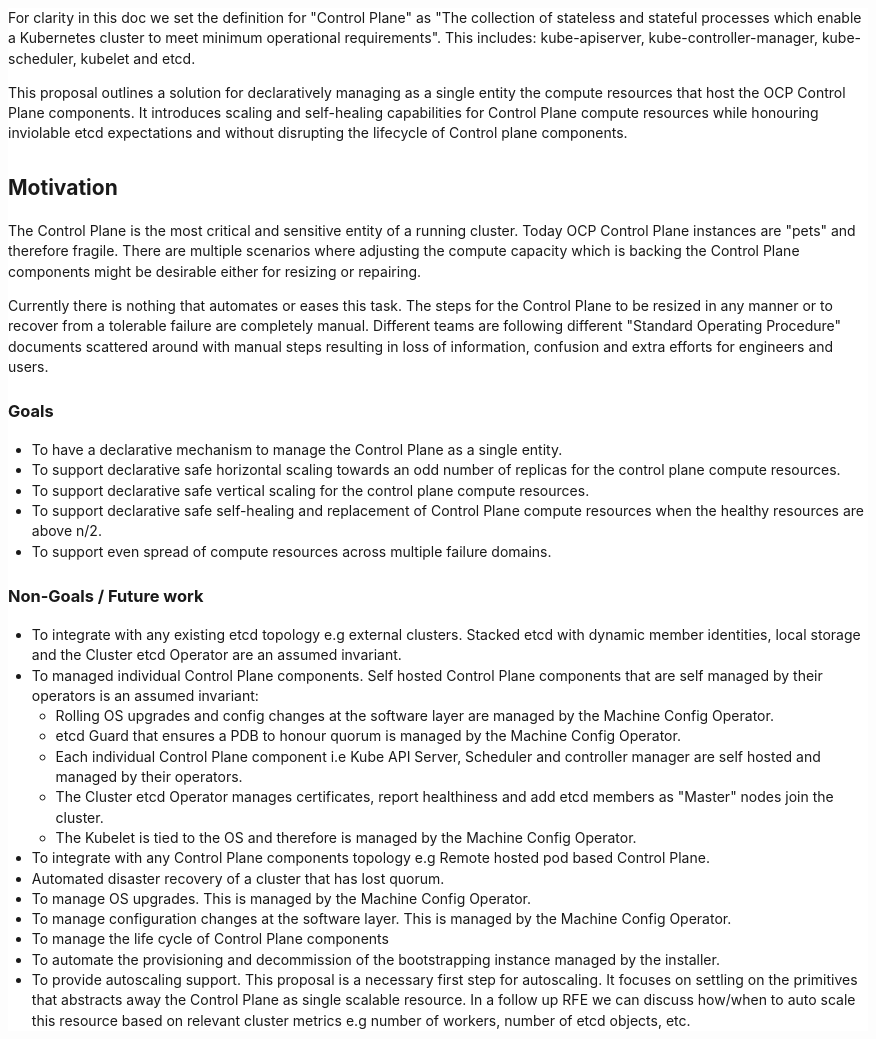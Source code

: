 For clarity in this doc we set the definition for "Control Plane" as "The collection of stateless and stateful processes which enable a Kubernetes cluster to meet minimum operational requirements". This includes: kube-apiserver, kube-controller-manager, kube-scheduler, kubelet and etcd.

This proposal outlines a solution for declaratively managing as a single entity the compute resources that host the OCP Control Plane components. It introduces scaling and self-healing capabilities for Control Plane compute resources while honouring inviolable etcd expectations and without disrupting the lifecycle of Control plane components.

## Motivation

The Control Plane is the most critical and sensitive entity of a running cluster. Today OCP Control Plane instances are "pets" and therefore fragile. There are multiple scenarios where adjusting the compute capacity which is backing the Control Plane components might be desirable either for resizing or repairing. 

Currently there is nothing that automates or eases this task. The steps for the Control Plane to be resized in any manner or to recover from a tolerable failure are completely manual. Different teams are following different "Standard Operating Procedure" documents scattered around with manual steps resulting in loss of information, confusion and extra efforts for engineers and users.

### Goals

- To have a declarative mechanism to manage the Control Plane as a single entity.
- To support declarative safe horizontal scaling towards an odd number of replicas for the control plane compute resources.
- To support declarative safe vertical scaling for the control plane compute resources.
- To support declarative safe self-healing and replacement of Control Plane compute resources when the healthy resources are above n/2.
- To support even spread of compute resources across multiple failure domains.

### Non-Goals / Future work

- To integrate with any existing etcd topology e.g external clusters. Stacked etcd with dynamic member identities, local storage and the Cluster etcd Operator are an assumed invariant.
- To managed individual Control Plane components. Self hosted Control Plane components that are self managed by their operators is an assumed invariant:
	- Rolling OS upgrades and config changes at the software layer are managed by the Machine Config Operator.
	- etcd Guard that ensures a PDB to honour quorum is managed by the Machine Config Operator.
	- Each individual Control Plane component i.e Kube API Server, Scheduler and controller manager are self hosted and managed by their operators.
	- The Cluster etcd Operator manages certificates, report healthiness and add etcd members as "Master" nodes join the cluster.
	- The Kubelet is tied to the OS and therefore is managed by the Machine Config Operator.
- To integrate with any Control Plane components topology e.g Remote hosted pod based Control Plane.
- Automated disaster recovery of a cluster that has lost quorum.
- To manage OS upgrades. This is managed by the Machine Config Operator.
- To manage configuration changes at the software layer. This is managed by the Machine Config Operator.
- To manage the life cycle of Control Plane components
- To automate the provisioning and decommission of the bootstrapping instance managed by the installer.
- To provide autoscaling support. This proposal is a necessary first step for autoscaling. It focuses on settling on the primitives that abstracts away the Control Plane as single scalable resource. In a follow up RFE we can discuss how/when to auto scale this resource based on relevant cluster metrics e.g number of workers, number of etcd objects, etc.

